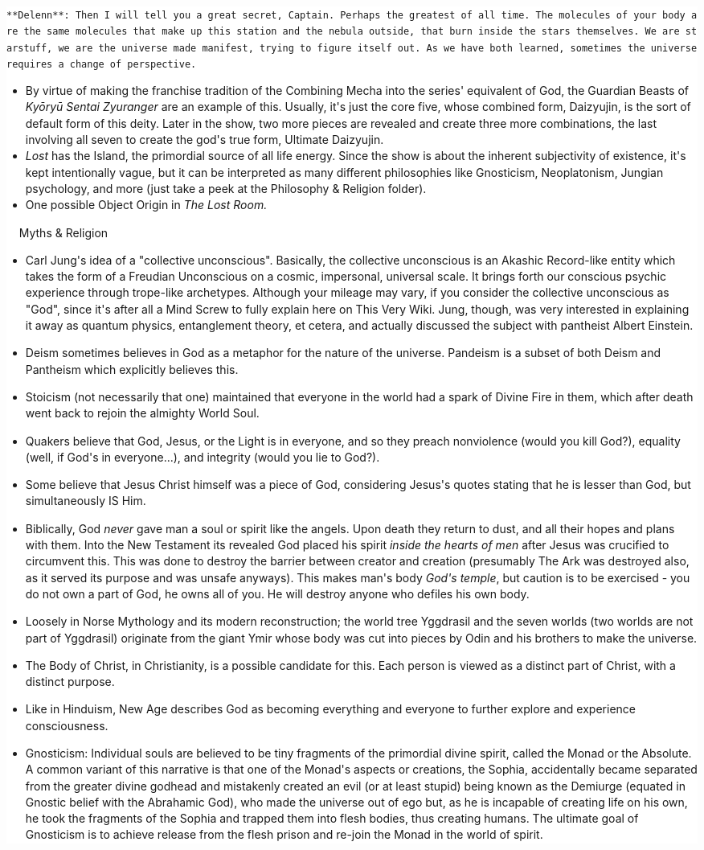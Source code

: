     **Delenn**: Then I will tell you a great secret, Captain. Perhaps the greatest of all time. The molecules of your body are the same molecules that make up this station and the nebula outside, that burn inside the stars themselves. We are starstuff, we are the universe made manifest, trying to figure itself out. As we have both learned, sometimes the universe requires a change of perspective.
    
-   By virtue of making the franchise tradition of the Combining Mecha into the series' equivalent of God, the Guardian Beasts of _Kyōryū Sentai Zyuranger_ are an example of this. Usually, it's just the core five, whose combined form, Daizyujin, is the sort of default form of this deity. Later in the show, two more pieces are revealed and create three more combinations, the last involving all seven to create the god's true form, Ultimate Daizyujin.
-   _Lost_ has the Island, the primordial source of all life energy. Since the show is about the inherent subjectivity of existence, it's kept intentionally vague, but it can be interpreted as many different philosophies like Gnosticism, Neoplatonism, Jungian psychology, and more (just take a peek at the Philosophy & Religion folder).
-   One possible Object Origin in _The Lost Room._

    Myths & Religion 

-   Carl Jung's idea of a "collective unconscious". Basically, the collective unconscious is an Akashic Record-like entity which takes the form of a Freudian Unconscious on a cosmic, impersonal, universal scale. It brings forth our conscious psychic experience through trope-like archetypes. Although your mileage may vary, if you consider the collective unconscious as "God", since it's after all a Mind Screw to fully explain here on This Very Wiki. Jung, though, was very interested in explaining it away as quantum physics, entanglement theory, et cetera, and actually discussed the subject with pantheist Albert Einstein.
-   Deism sometimes believes in God as a metaphor for the nature of the universe. Pandeism is a subset of both Deism and Pantheism which explicitly believes this.
-   Stoicism (not necessarily that one) maintained that everyone in the world had a spark of Divine Fire in them, which after death went back to rejoin the almighty World Soul.
-   Quakers believe that God, Jesus, or the Light is in everyone, and so they preach nonviolence (would you kill God?), equality (well, if God's in everyone...), and integrity (would you lie to God?).
-   Some believe that Jesus Christ himself was a piece of God, considering Jesus's quotes stating that he is lesser than God, but simultaneously IS Him.
-   Biblically, God _never_ gave man a soul or spirit like the angels. Upon death they return to dust, and all their hopes and plans with them. Into the New Testament its revealed God placed his spirit _inside the hearts of men_ after Jesus was crucified to circumvent this. This was done to destroy the barrier between creator and creation (presumably The Ark was destroyed also, as it served its purpose and was unsafe anyways). This makes man's body _God's temple_, but caution is to be exercised - you do not own a part of God, he owns all of you. He will destroy anyone who defiles his own body.
-   Loosely in Norse Mythology and its modern reconstruction; the world tree Yggdrasil and the seven worlds (two worlds are not part of Yggdrasil) originate from the giant Ymir whose body was cut into pieces by Odin and his brothers to make the universe.

-   The Body of Christ, in Christianity, is a possible candidate for this. Each person is viewed as a distinct part of Christ, with a distinct purpose.
-   Like in Hinduism, New Age describes God as becoming everything and everyone to further explore and experience consciousness.
-   Gnosticism: Individual souls are believed to be tiny fragments of the primordial divine spirit, called the Monad or the Absolute. A common variant of this narrative is that one of the Monad's aspects or creations, the Sophia, accidentally became separated from the greater divine godhead and mistakenly created an evil (or at least stupid) being known as the Demiurge (equated in Gnostic belief with the Abrahamic God), who made the universe out of ego but, as he is incapable of creating life on his own, he took the fragments of the Sophia and trapped them into flesh bodies, thus creating humans. The ultimate goal of Gnosticism is to achieve release from the flesh prison and re-join the Monad in the world of spirit.

